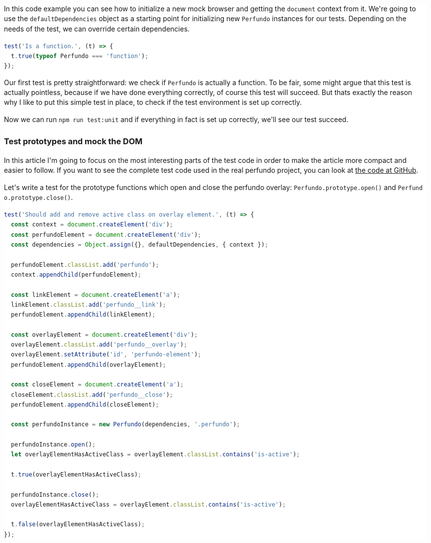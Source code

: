 In this code example you can see how to initialize a new mock browser and getting the `document` context from it. We're going to use the `defaultDependencies` object as a starting point for initializing new `Perfundo` instances for our tests. Depending on the needs of the test, we can override certain dependencies.

```js
test('Is a function.', (t) => {
  t.true(typeof Perfundo === 'function');
});
```

Our first test is pretty straightforward: we check if `Perfundo` is actually a function. To be fair, some might argue that this test is actually pointless, because if we have done everything correctly, of course this test will succeed. But thats exactly the reason why I like to put this simple test in place, to check if the test environment is set up correctly.

Now we can run `npm run test:unit` and if everything in fact is set up correctly, we'll see our test succeed.

### Test prototypes and mock the DOM
In this article I'm going to focus on the most interesting parts of the test code in order to make the article more compact and easier to follow. If you want to see the complete test code used in the real perfundo project, you can look at [the code at GitHub](https://github.com/maoberlehner/perfundo/tree/3.0.3/test/unit/perfundo.test.js).

Let's write a test for the prototype functions which open and close the perfundo overlay: `Perfundo.prototype.open()` and `Perfundo.prototype.close()`.

```js
test('Should add and remove active class on overlay element.', (t) => {
  const context = document.createElement('div');
  const perfundoElement = document.createElement('div');
  const dependencies = Object.assign({}, defaultDependencies, { context });

  perfundoElement.classList.add('perfundo');
  context.appendChild(perfundoElement);

  const linkElement = document.createElement('a');
  linkElement.classList.add('perfundo__link');
  perfundoElement.appendChild(linkElement);

  const overlayElement = document.createElement('div');
  overlayElement.classList.add('perfundo__overlay');
  overlayElement.setAttribute('id', 'perfundo-element');
  perfundoElement.appendChild(overlayElement);

  const closeElement = document.createElement('a');
  closeElement.classList.add('perfundo__close');
  perfundoElement.appendChild(closeElement);

  const perfundoInstance = new Perfundo(dependencies, '.perfundo');

  perfundoInstance.open();
  let overlayElementHasActiveClass = overlayElement.classList.contains('is-active');

  t.true(overlayElementHasActiveClass);

  perfundoInstance.close();
  overlayElementHasActiveClass = overlayElement.classList.contains('is-active');

  t.false(overlayElementHasActiveClass);
});
```
